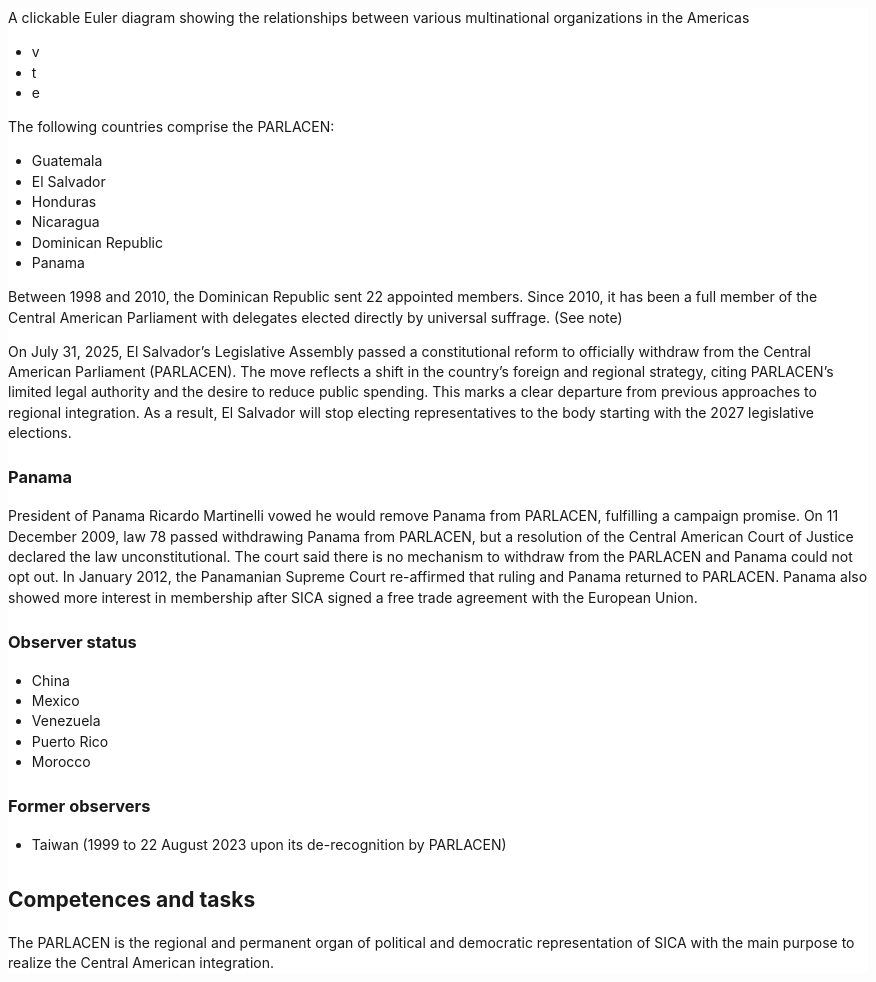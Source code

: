 A clickable Euler diagram showing the relationships between various
multinational organizations in the Americas

  * v
  * t
  * e

The following countries comprise the PARLACEN:

  * Guatemala
  * El Salvador
  * Honduras
  * Nicaragua
  * Dominican Republic
  * Panama

Between 1998 and 2010, the Dominican Republic sent 22 appointed members. Since
2010, it has been a full member of the Central American Parliament with
delegates elected directly by universal suffrage. (See note)

On July 31, 2025, El Salvador’s Legislative Assembly passed a constitutional
reform to officially withdraw from the Central American Parliament (PARLACEN).
The move reflects a shift in the country’s foreign and regional strategy,
citing PARLACEN’s limited legal authority and the desire to reduce public
spending. This marks a clear departure from previous approaches to regional
integration. As a result, El Salvador will stop electing representatives to
the body starting with the 2027 legislative elections.

### Panama

President of Panama Ricardo Martinelli vowed he would remove Panama from
PARLACEN, fulfilling a campaign promise. On 11 December 2009, law 78 passed
withdrawing Panama from PARLACEN, but a resolution of the Central American
Court of Justice declared the law unconstitutional. The court said there is no
mechanism to withdraw from the PARLACEN and Panama could not opt out. In
January 2012, the Panamanian Supreme Court re-affirmed that ruling and Panama
returned to PARLACEN. Panama also showed more interest in membership after
SICA signed a free trade agreement with the European Union.

### Observer status

  * China
  * Mexico
  * Venezuela
  * Puerto Rico
  * Morocco

### Former observers

  * Taiwan (1999 to 22 August 2023 upon its de-recognition by PARLACEN)

## Competences and tasks

The PARLACEN is the regional and permanent organ of political and democratic
representation of SICA with the main purpose to realize the Central American
integration.
